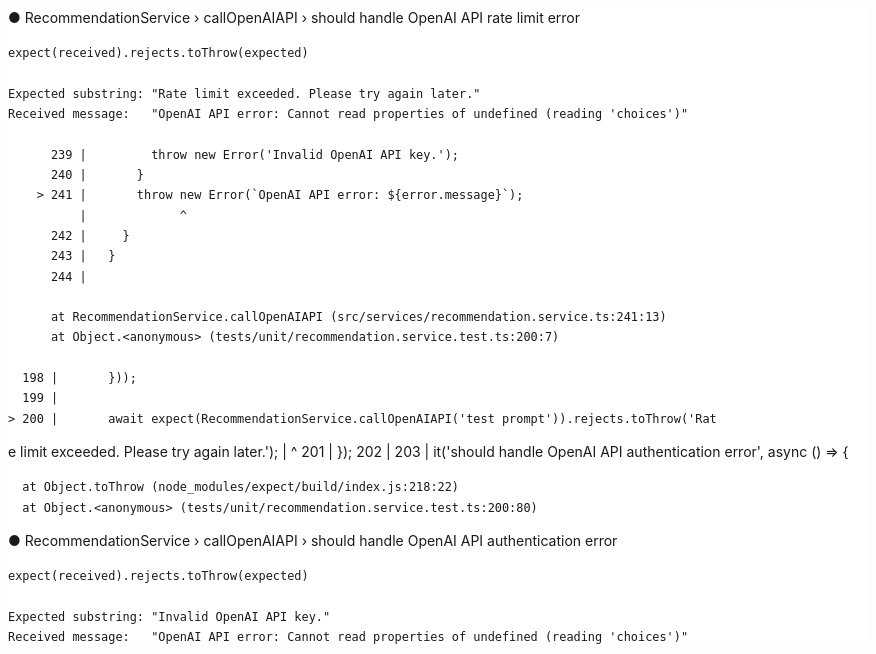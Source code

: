   ● RecommendationService › callOpenAIAPI › should handle OpenAI API rate limit error

    expect(received).rejects.toThrow(expected)

    Expected substring: "Rate limit exceeded. Please try again later."
    Received message:   "OpenAI API error: Cannot read properties of undefined (reading 'choices')"

          239 |         throw new Error('Invalid OpenAI API key.');
          240 |       }
        > 241 |       throw new Error(`OpenAI API error: ${error.message}`);
              |             ^
          242 |     }
          243 |   }
          244 |

          at RecommendationService.callOpenAIAPI (src/services/recommendation.service.ts:241:13)
          at Object.<anonymous> (tests/unit/recommendation.service.test.ts:200:7)

      198 |       }));
      199 |
    > 200 |       await expect(RecommendationService.callOpenAIAPI('test prompt')).rejects.toThrow('Rat
e limit exceeded. Please try again later.');                                                                     |                                                                                ^
      201 |     });
      202 |
      203 |     it('should handle OpenAI API authentication error', async () => {

      at Object.toThrow (node_modules/expect/build/index.js:218:22)
      at Object.<anonymous> (tests/unit/recommendation.service.test.ts:200:80)

  ● RecommendationService › callOpenAIAPI › should handle OpenAI API authentication error

    expect(received).rejects.toThrow(expected)

    Expected substring: "Invalid OpenAI API key."
    Received message:   "OpenAI API error: Cannot read properties of undefined (reading 'choices')"

